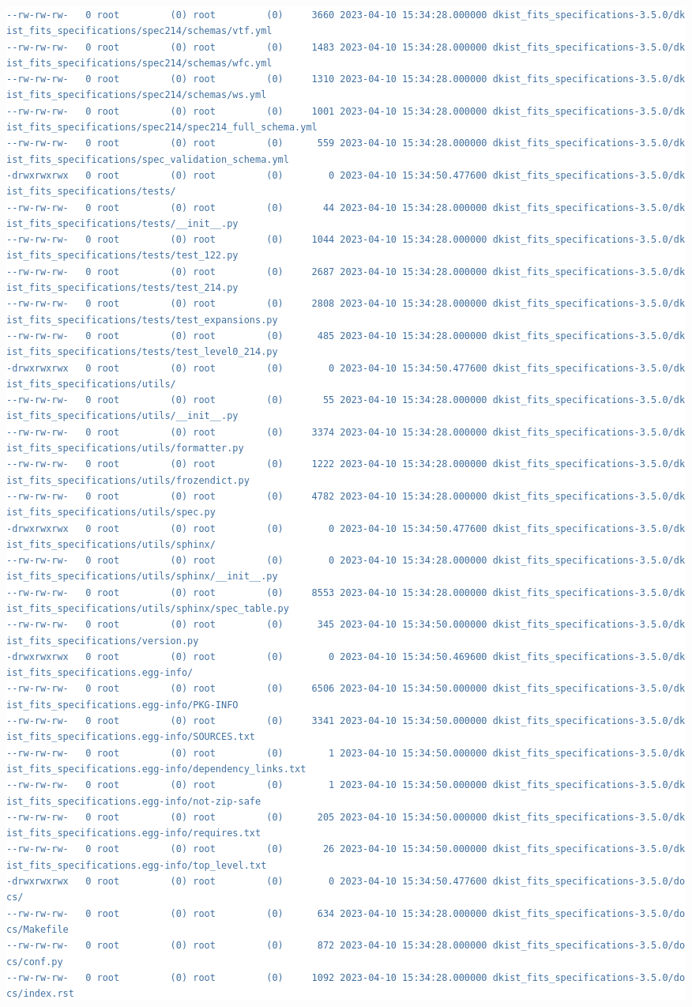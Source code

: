 ```diff
--rw-rw-rw-   0 root         (0) root         (0)     3660 2023-04-10 15:34:28.000000 dkist_fits_specifications-3.5.0/dkist_fits_specifications/spec214/schemas/vtf.yml
--rw-rw-rw-   0 root         (0) root         (0)     1483 2023-04-10 15:34:28.000000 dkist_fits_specifications-3.5.0/dkist_fits_specifications/spec214/schemas/wfc.yml
--rw-rw-rw-   0 root         (0) root         (0)     1310 2023-04-10 15:34:28.000000 dkist_fits_specifications-3.5.0/dkist_fits_specifications/spec214/schemas/ws.yml
--rw-rw-rw-   0 root         (0) root         (0)     1001 2023-04-10 15:34:28.000000 dkist_fits_specifications-3.5.0/dkist_fits_specifications/spec214/spec214_full_schema.yml
--rw-rw-rw-   0 root         (0) root         (0)      559 2023-04-10 15:34:28.000000 dkist_fits_specifications-3.5.0/dkist_fits_specifications/spec_validation_schema.yml
-drwxrwxrwx   0 root         (0) root         (0)        0 2023-04-10 15:34:50.477600 dkist_fits_specifications-3.5.0/dkist_fits_specifications/tests/
--rw-rw-rw-   0 root         (0) root         (0)       44 2023-04-10 15:34:28.000000 dkist_fits_specifications-3.5.0/dkist_fits_specifications/tests/__init__.py
--rw-rw-rw-   0 root         (0) root         (0)     1044 2023-04-10 15:34:28.000000 dkist_fits_specifications-3.5.0/dkist_fits_specifications/tests/test_122.py
--rw-rw-rw-   0 root         (0) root         (0)     2687 2023-04-10 15:34:28.000000 dkist_fits_specifications-3.5.0/dkist_fits_specifications/tests/test_214.py
--rw-rw-rw-   0 root         (0) root         (0)     2808 2023-04-10 15:34:28.000000 dkist_fits_specifications-3.5.0/dkist_fits_specifications/tests/test_expansions.py
--rw-rw-rw-   0 root         (0) root         (0)      485 2023-04-10 15:34:28.000000 dkist_fits_specifications-3.5.0/dkist_fits_specifications/tests/test_level0_214.py
-drwxrwxrwx   0 root         (0) root         (0)        0 2023-04-10 15:34:50.477600 dkist_fits_specifications-3.5.0/dkist_fits_specifications/utils/
--rw-rw-rw-   0 root         (0) root         (0)       55 2023-04-10 15:34:28.000000 dkist_fits_specifications-3.5.0/dkist_fits_specifications/utils/__init__.py
--rw-rw-rw-   0 root         (0) root         (0)     3374 2023-04-10 15:34:28.000000 dkist_fits_specifications-3.5.0/dkist_fits_specifications/utils/formatter.py
--rw-rw-rw-   0 root         (0) root         (0)     1222 2023-04-10 15:34:28.000000 dkist_fits_specifications-3.5.0/dkist_fits_specifications/utils/frozendict.py
--rw-rw-rw-   0 root         (0) root         (0)     4782 2023-04-10 15:34:28.000000 dkist_fits_specifications-3.5.0/dkist_fits_specifications/utils/spec.py
-drwxrwxrwx   0 root         (0) root         (0)        0 2023-04-10 15:34:50.477600 dkist_fits_specifications-3.5.0/dkist_fits_specifications/utils/sphinx/
--rw-rw-rw-   0 root         (0) root         (0)        0 2023-04-10 15:34:28.000000 dkist_fits_specifications-3.5.0/dkist_fits_specifications/utils/sphinx/__init__.py
--rw-rw-rw-   0 root         (0) root         (0)     8553 2023-04-10 15:34:28.000000 dkist_fits_specifications-3.5.0/dkist_fits_specifications/utils/sphinx/spec_table.py
--rw-rw-rw-   0 root         (0) root         (0)      345 2023-04-10 15:34:50.000000 dkist_fits_specifications-3.5.0/dkist_fits_specifications/version.py
-drwxrwxrwx   0 root         (0) root         (0)        0 2023-04-10 15:34:50.469600 dkist_fits_specifications-3.5.0/dkist_fits_specifications.egg-info/
--rw-rw-rw-   0 root         (0) root         (0)     6506 2023-04-10 15:34:50.000000 dkist_fits_specifications-3.5.0/dkist_fits_specifications.egg-info/PKG-INFO
--rw-rw-rw-   0 root         (0) root         (0)     3341 2023-04-10 15:34:50.000000 dkist_fits_specifications-3.5.0/dkist_fits_specifications.egg-info/SOURCES.txt
--rw-rw-rw-   0 root         (0) root         (0)        1 2023-04-10 15:34:50.000000 dkist_fits_specifications-3.5.0/dkist_fits_specifications.egg-info/dependency_links.txt
--rw-rw-rw-   0 root         (0) root         (0)        1 2023-04-10 15:34:50.000000 dkist_fits_specifications-3.5.0/dkist_fits_specifications.egg-info/not-zip-safe
--rw-rw-rw-   0 root         (0) root         (0)      205 2023-04-10 15:34:50.000000 dkist_fits_specifications-3.5.0/dkist_fits_specifications.egg-info/requires.txt
--rw-rw-rw-   0 root         (0) root         (0)       26 2023-04-10 15:34:50.000000 dkist_fits_specifications-3.5.0/dkist_fits_specifications.egg-info/top_level.txt
-drwxrwxrwx   0 root         (0) root         (0)        0 2023-04-10 15:34:50.477600 dkist_fits_specifications-3.5.0/docs/
--rw-rw-rw-   0 root         (0) root         (0)      634 2023-04-10 15:34:28.000000 dkist_fits_specifications-3.5.0/docs/Makefile
--rw-rw-rw-   0 root         (0) root         (0)      872 2023-04-10 15:34:28.000000 dkist_fits_specifications-3.5.0/docs/conf.py
--rw-rw-rw-   0 root         (0) root         (0)     1092 2023-04-10 15:34:28.000000 dkist_fits_specifications-3.5.0/docs/index.rst
```